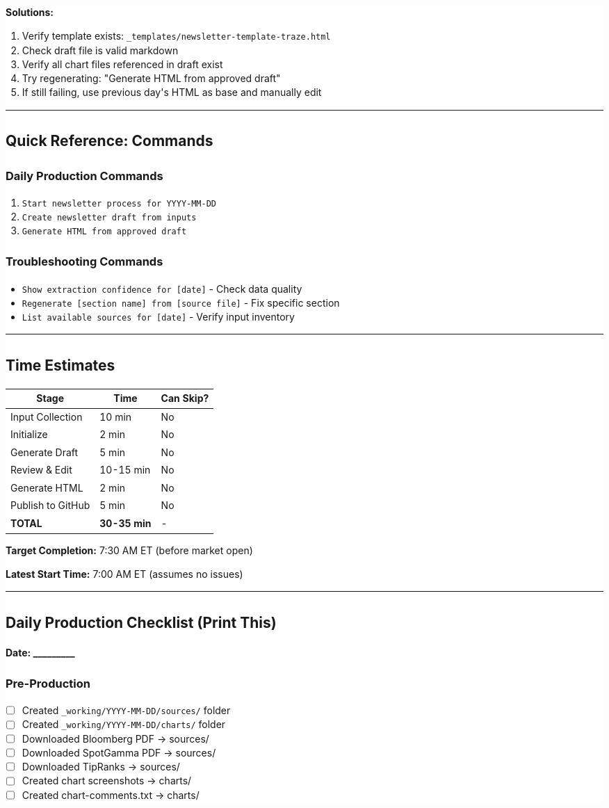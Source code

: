 **Solutions:**
1. Verify template exists: `_templates/newsletter-template-traze.html`
2. Check draft file is valid markdown
3. Verify all chart files referenced in draft exist
4. Try regenerating: "Generate HTML from approved draft"
5. If still failing, use previous day's HTML as base and manually edit

---

## Quick Reference: Commands

### Daily Production Commands
1. `Start newsletter process for YYYY-MM-DD`
2. `Create newsletter draft from inputs`
3. `Generate HTML from approved draft`

### Troubleshooting Commands
- `Show extraction confidence for [date]` - Check data quality
- `Regenerate [section name] from [source file]` - Fix specific section
- `List available sources for [date]` - Verify input inventory

---

## Time Estimates

| Stage | Time | Can Skip? |
|-------|------|-----------|
| Input Collection | 10 min | No |
| Initialize | 2 min | No |
| Generate Draft | 5 min | No |
| Review & Edit | 10-15 min | No |
| Generate HTML | 2 min | No |
| Publish to GitHub | 5 min | No |
| **TOTAL** | **30-35 min** | - |

**Target Completion:** 7:30 AM ET (before market open)

**Latest Start Time:** 7:00 AM ET (assumes no issues)

---

## Daily Production Checklist (Print This)

**Date: _________**

### Pre-Production
- [ ] Created `_working/YYYY-MM-DD/sources/` folder
- [ ] Created `_working/YYYY-MM-DD/charts/` folder
- [ ] Downloaded Bloomberg PDF → sources/
- [ ] Downloaded SpotGamma PDF → sources/
- [ ] Downloaded TipRanks → sources/
- [ ] Created chart screenshots → charts/
- [ ] Created chart-comments.txt → charts/
